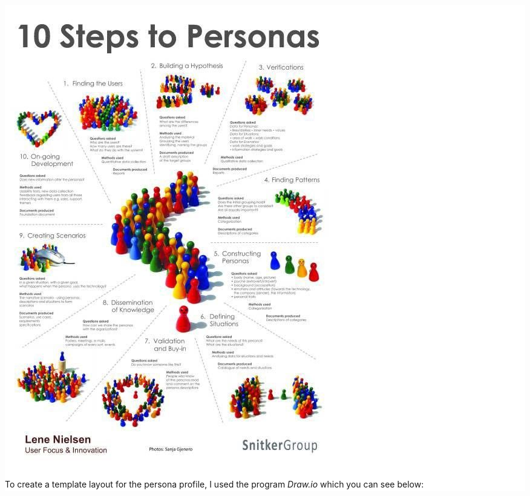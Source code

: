 ![](img/personaSteps.jpg)

To create a template layout for the persona profile, I used the program _Draw\.io_ which you can see below:
